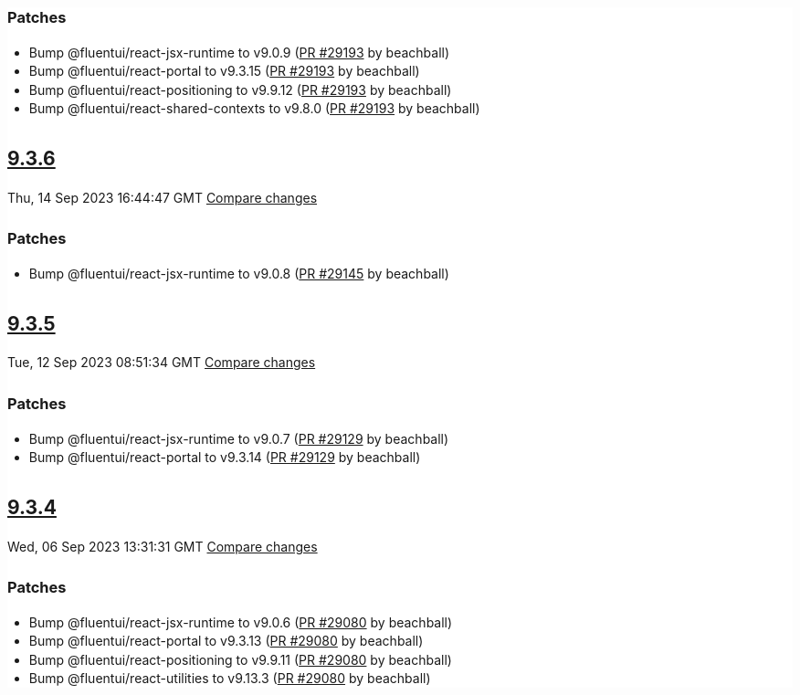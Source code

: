 ### Patches

- Bump @fluentui/react-jsx-runtime to v9.0.9 ([PR #29193](https://github.com/microsoft/fluentui/pull/29193) by beachball)
- Bump @fluentui/react-portal to v9.3.15 ([PR #29193](https://github.com/microsoft/fluentui/pull/29193) by beachball)
- Bump @fluentui/react-positioning to v9.9.12 ([PR #29193](https://github.com/microsoft/fluentui/pull/29193) by beachball)
- Bump @fluentui/react-shared-contexts to v9.8.0 ([PR #29193](https://github.com/microsoft/fluentui/pull/29193) by beachball)

## [9.3.6](https://github.com/microsoft/fluentui/tree/@fluentui/react-tooltip_v9.3.6)

Thu, 14 Sep 2023 16:44:47 GMT
[Compare changes](https://github.com/microsoft/fluentui/compare/@fluentui/react-tooltip_v9.3.5..@fluentui/react-tooltip_v9.3.6)

### Patches

- Bump @fluentui/react-jsx-runtime to v9.0.8 ([PR #29145](https://github.com/microsoft/fluentui/pull/29145) by beachball)

## [9.3.5](https://github.com/microsoft/fluentui/tree/@fluentui/react-tooltip_v9.3.5)

Tue, 12 Sep 2023 08:51:34 GMT
[Compare changes](https://github.com/microsoft/fluentui/compare/@fluentui/react-tooltip_v9.3.4..@fluentui/react-tooltip_v9.3.5)

### Patches

- Bump @fluentui/react-jsx-runtime to v9.0.7 ([PR #29129](https://github.com/microsoft/fluentui/pull/29129) by beachball)
- Bump @fluentui/react-portal to v9.3.14 ([PR #29129](https://github.com/microsoft/fluentui/pull/29129) by beachball)

## [9.3.4](https://github.com/microsoft/fluentui/tree/@fluentui/react-tooltip_v9.3.4)

Wed, 06 Sep 2023 13:31:31 GMT
[Compare changes](https://github.com/microsoft/fluentui/compare/@fluentui/react-tooltip_v9.3.3..@fluentui/react-tooltip_v9.3.4)

### Patches

- Bump @fluentui/react-jsx-runtime to v9.0.6 ([PR #29080](https://github.com/microsoft/fluentui/pull/29080) by beachball)
- Bump @fluentui/react-portal to v9.3.13 ([PR #29080](https://github.com/microsoft/fluentui/pull/29080) by beachball)
- Bump @fluentui/react-positioning to v9.9.11 ([PR #29080](https://github.com/microsoft/fluentui/pull/29080) by beachball)
- Bump @fluentui/react-utilities to v9.13.3 ([PR #29080](https://github.com/microsoft/fluentui/pull/29080) by beachball)
